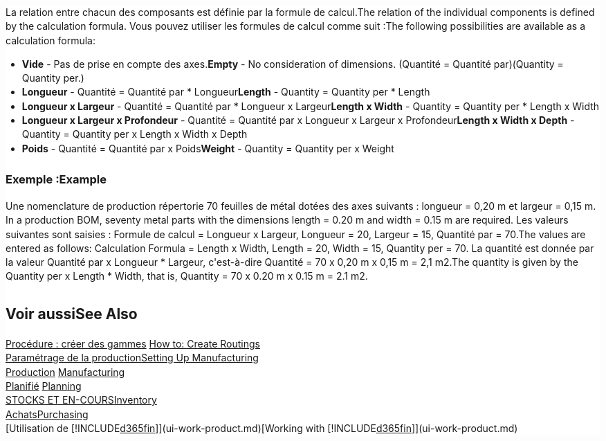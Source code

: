 <span data-ttu-id="99a2d-169">La relation entre chacun des composants est définie par la formule de calcul.</span><span class="sxs-lookup"><span data-stu-id="99a2d-169">The relation of the individual components is defined by the calculation formula.</span></span> <span data-ttu-id="99a2d-170">Vous pouvez utiliser les formules de calcul comme suit :</span><span class="sxs-lookup"><span data-stu-id="99a2d-170">The following possibilities are available as a calculation formula:</span></span>  

-  <span data-ttu-id="99a2d-171">**Vide** - Pas de prise en compte des axes.</span><span class="sxs-lookup"><span data-stu-id="99a2d-171">**Empty** - No consideration of dimensions.</span></span> <span data-ttu-id="99a2d-172">(Quantité = Quantité par)</span><span class="sxs-lookup"><span data-stu-id="99a2d-172">(Quantity = Quantity per.)</span></span>  
-  <span data-ttu-id="99a2d-173">**Longueur** - Quantité = Quantité par * Longueur</span><span class="sxs-lookup"><span data-stu-id="99a2d-173">**Length** - Quantity = Quantity per * Length</span></span>  
-  <span data-ttu-id="99a2d-174">**Longueur x Largeur** - Quantité = Quantité par * Longueur x Largeur</span><span class="sxs-lookup"><span data-stu-id="99a2d-174">**Length x Width** - Quantity = Quantity per * Length x Width</span></span>  
-  <span data-ttu-id="99a2d-175">**Longueur x Largeur x Profondeur** - Quantité = Quantité par x Longueur x Largeur x Profondeur</span><span class="sxs-lookup"><span data-stu-id="99a2d-175">**Length x Width x Depth** - Quantity = Quantity per x Length x Width x Depth</span></span>  
-  <span data-ttu-id="99a2d-176">**Poids** - Quantité = Quantité par x Poids</span><span class="sxs-lookup"><span data-stu-id="99a2d-176">**Weight** - Quantity = Quantity per x Weight</span></span>  

### <a name="example"></a><span data-ttu-id="99a2d-177">Exemple :</span><span class="sxs-lookup"><span data-stu-id="99a2d-177">Example</span></span>  
<span data-ttu-id="99a2d-178">Une nomenclature de production répertorie 70 feuilles de métal dotées des axes suivants : longueur = 0,20 m et largeur = 0,15 m. </span><span class="sxs-lookup"><span data-stu-id="99a2d-178">In a production BOM, seventy metal parts with the dimensions length = 0.20 m and width = 0.15 m are required.</span></span> <span data-ttu-id="99a2d-179">Les valeurs suivantes sont saisies : Formule de calcul = Longueur x Largeur, Longueur = 20, Largeur = 15, Quantité par = 70.</span><span class="sxs-lookup"><span data-stu-id="99a2d-179">The values are entered as follows: Calculation Formula = Length x Width, Length = 20, Width = 15, Quantity per = 70.</span></span> <span data-ttu-id="99a2d-180">La quantité est donnée par la valeur Quantité par x Longueur * Largeur, c'est-à-dire Quantité = 70 x 0,20 m x 0,15 m = 2,1 m2.</span><span class="sxs-lookup"><span data-stu-id="99a2d-180">The quantity is given by the Quantity per x Length * Width, that is, Quantity = 70 x 0.20 m x 0.15 m = 2.1 m2.</span></span>  

## <a name="see-also"></a><span data-ttu-id="99a2d-181">Voir aussi</span><span class="sxs-lookup"><span data-stu-id="99a2d-181">See Also</span></span>  
<span data-ttu-id="99a2d-182">[Procédure : créer des gammes](production-how-to-create-routings.md) </span><span class="sxs-lookup"><span data-stu-id="99a2d-182">[How to: Create Routings](production-how-to-create-routings.md) </span></span>  
[<span data-ttu-id="99a2d-183">Paramétrage de la production</span><span class="sxs-lookup"><span data-stu-id="99a2d-183">Setting Up Manufacturing</span></span>](production-configure-production-processes.md)  
<span data-ttu-id="99a2d-184">[Production](production-manage-manufacturing.md)  </span><span class="sxs-lookup"><span data-stu-id="99a2d-184">[Manufacturing](production-manage-manufacturing.md)  </span></span>  
<span data-ttu-id="99a2d-185">[Planifié](production-planning.md) </span><span class="sxs-lookup"><span data-stu-id="99a2d-185">[Planning](production-planning.md) </span></span>  
[<span data-ttu-id="99a2d-186">STOCKS ET EN-COURS</span><span class="sxs-lookup"><span data-stu-id="99a2d-186">Inventory</span></span>](inventory-manage-inventory.md)  
[<span data-ttu-id="99a2d-187">Achats</span><span class="sxs-lookup"><span data-stu-id="99a2d-187">Purchasing</span></span>](purchasing-manage-purchasing.md)  
<span data-ttu-id="99a2d-188">[Utilisation de [!INCLUDE[d365fin](includes/d365fin_md.md)]](ui-work-product.md)</span><span class="sxs-lookup"><span data-stu-id="99a2d-188">[Working with [!INCLUDE[d365fin](includes/d365fin_md.md)]](ui-work-product.md)</span></span>

